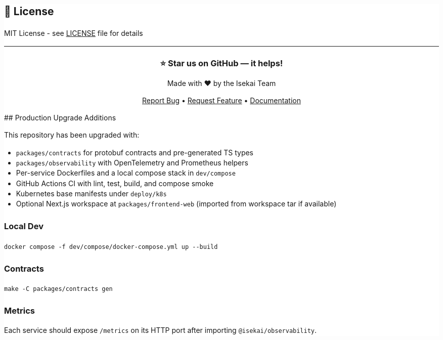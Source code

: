 
## 📝 License

MIT License - see [LICENSE](LICENSE) file for details

---

<div align="center">

### ⭐ Star us on GitHub — it helps!

Made with ❤️ by the Isekai Team

[Report Bug](https://github.com/your-org/isekai/issues) • [Request Feature](https://github.com/your-org/isekai/issues) • [Documentation](./docs/)

</div>
## Production Upgrade Additions

This repository has been upgraded with:
- `packages/contracts` for protobuf contracts and pre-generated TS types
- `packages/observability` with OpenTelemetry and Prometheus helpers
- Per-service Dockerfiles and a local compose stack in `dev/compose`
- GitHub Actions CI with lint, test, build, and compose smoke
- Kubernetes base manifests under `deploy/k8s`
- Optional Next.js workspace at `packages/frontend-web` (imported from workspace tar if available)

### Local Dev
```
docker compose -f dev/compose/docker-compose.yml up --build
```

### Contracts
```
make -C packages/contracts gen
```

### Metrics
Each service should expose `/metrics` on its HTTP port after importing `@isekai/observability`.
